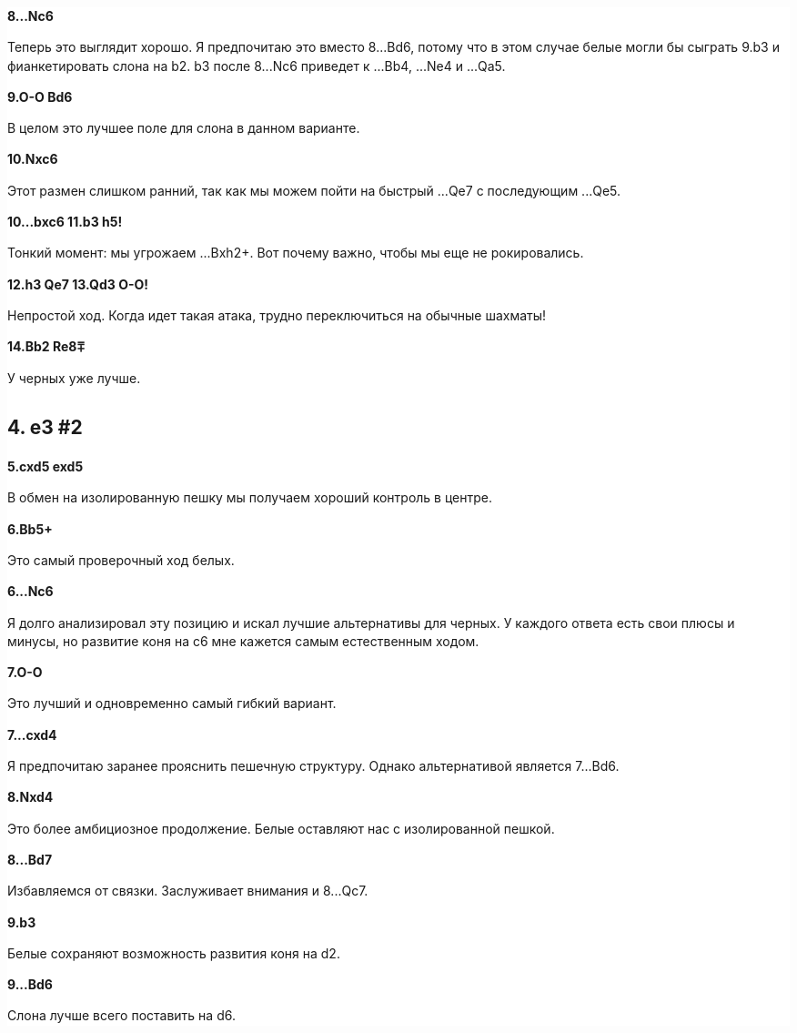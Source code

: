 **8...Nc6**

Теперь это выглядит хорошо. Я предпочитаю это вместо 8...Bd6, потому что в этом случае белые могли бы сыграть 9.b3 и фианкетировать слона на b2. b3 после 8...Nc6 приведет к ...Bb4, ...Ne4 и ...Qa5.

**9.O-O Bd6**

В целом это лучшее поле для слона в данном варианте.

**10.Nxc6**

Этот размен слишком ранний, так как мы можем пойти на быстрый ...Qe7 с последующим ...Qe5.

**10...bxc6 11.b3 h5!**

Тонкий момент: мы угрожаем ...Bxh2+. Вот почему важно, чтобы мы еще не рокировались.

**12.h3 Qe7 13.Qd3 O-O!**

Непростой ход. Когда идет такая атака, трудно переключиться на обычные шахматы!

**14.Bb2 Re8⩱**

У черных уже лучше.

## 4. e3 #2

**5.cxd5 exd5**

В обмен на изолированную пешку мы получаем хороший контроль в центре.

**6.Bb5+**

Это самый проверочный ход белых.

**6...Nc6**

Я долго анализировал эту позицию и искал лучшие альтернативы для черных. У каждого ответа есть свои плюсы и минусы, но развитие коня на с6 мне кажется самым естественным ходом.

**7.O-O**

Это лучший и одновременно самый гибкий вариант.

**7...cxd4**

Я предпочитаю заранее прояснить пешечную структуру. Однако альтернативой является 7...Bd6.

**8.Nxd4**

Это более амбициозное продолжение. Белые оставляют нас с изолированной пешкой.

**8...Bd7**

Избавляемся от связки. Заслуживает внимания и 8...Qc7.

**9.b3**

Белые сохраняют возможность развития коня на d2.

**9...Bd6**

Слона лучше всего поставить на d6.

